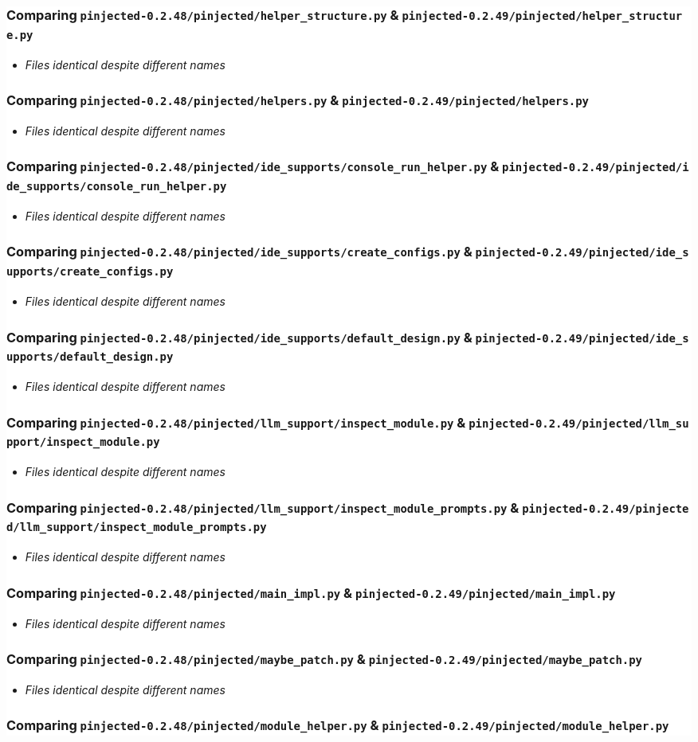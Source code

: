 ### Comparing `pinjected-0.2.48/pinjected/helper_structure.py` & `pinjected-0.2.49/pinjected/helper_structure.py`

 * *Files identical despite different names*

### Comparing `pinjected-0.2.48/pinjected/helpers.py` & `pinjected-0.2.49/pinjected/helpers.py`

 * *Files identical despite different names*

### Comparing `pinjected-0.2.48/pinjected/ide_supports/console_run_helper.py` & `pinjected-0.2.49/pinjected/ide_supports/console_run_helper.py`

 * *Files identical despite different names*

### Comparing `pinjected-0.2.48/pinjected/ide_supports/create_configs.py` & `pinjected-0.2.49/pinjected/ide_supports/create_configs.py`

 * *Files identical despite different names*

### Comparing `pinjected-0.2.48/pinjected/ide_supports/default_design.py` & `pinjected-0.2.49/pinjected/ide_supports/default_design.py`

 * *Files identical despite different names*

### Comparing `pinjected-0.2.48/pinjected/llm_support/inspect_module.py` & `pinjected-0.2.49/pinjected/llm_support/inspect_module.py`

 * *Files identical despite different names*

### Comparing `pinjected-0.2.48/pinjected/llm_support/inspect_module_prompts.py` & `pinjected-0.2.49/pinjected/llm_support/inspect_module_prompts.py`

 * *Files identical despite different names*

### Comparing `pinjected-0.2.48/pinjected/main_impl.py` & `pinjected-0.2.49/pinjected/main_impl.py`

 * *Files identical despite different names*

### Comparing `pinjected-0.2.48/pinjected/maybe_patch.py` & `pinjected-0.2.49/pinjected/maybe_patch.py`

 * *Files identical despite different names*

### Comparing `pinjected-0.2.48/pinjected/module_helper.py` & `pinjected-0.2.49/pinjected/module_helper.py`
